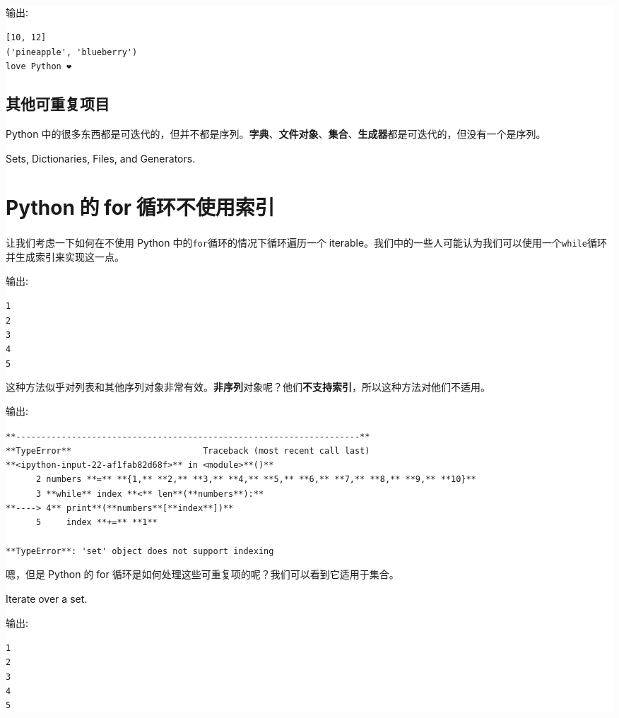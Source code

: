 输出:

```
[10, 12]
('pineapple', 'blueberry')
love Python ❤️
```

## 其他可重复项目

Python 中的很多东西都是可迭代的，但并不都是序列。**字典**、**文件对象**、**集合**、**生成器**都是可迭代的，但没有一个是序列。

Sets, Dictionaries, Files, and Generators.

# Python 的 for 循环不使用索引

让我们考虑一下如何在不使用 Python 中的`for`循环的情况下循环遍历一个 iterable。我们中的一些人可能认为我们可以使用一个`while`循环并生成索引来实现这一点。

输出:

```
1
2
3
4
5
```

这种方法似乎对列表和其他序列对象非常有效。**非序列**对象呢？他们**不支持索引**，所以这种方法对他们不适用。

输出:

```
**--------------------------------------------------------------------**
**TypeError**                          Traceback (most recent call last)
**<ipython-input-22-af1fab82d68f>** in <module>**()**
      2 numbers **=** **{1,** **2,** **3,** **4,** **5,** **6,** **7,** **8,** **9,** **10}**
      3 **while** index **<** len**(**numbers**):**
**----> 4** print**(**numbers**[**index**])**
      5     index **+=** **1**

**TypeError**: 'set' object does not support indexing
```

嗯，但是 Python 的 for 循环是如何处理这些可重复项的呢？我们可以看到它适用于集合。

Iterate over a set.

输出:

```
1
2
3
4
5
```
